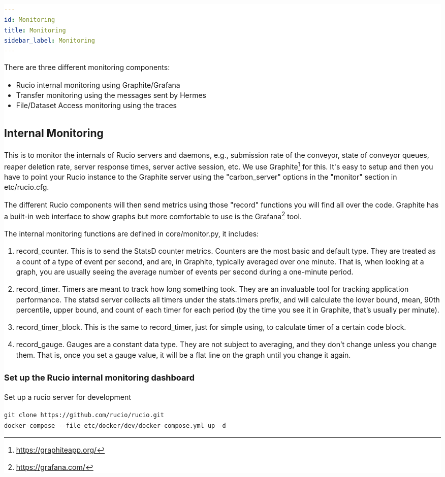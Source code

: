 ```yaml
---
id: Monitoring
title: Monitoring
sidebar_label: Monitoring
---
```


There are three different monitoring components:
  - Rucio internal monitoring using Graphite/Grafana
  - Transfer monitoring using the messages sent by Hermes
  - File/Dataset Access monitoring using the traces

## Internal Monitoring

This is to monitor the internals of Rucio servers and daemons, e.g.,
submission rate of the conveyor, state of conveyor queues, reaper
deletion rate, server response times, server active session, etc. We use
Graphite[^1] for this. It's easy to setup and then you have to point
your Rucio instance to the Graphite server using the \"carbon_server"
options in the "monitor" section in etc/rucio.cfg.

The different Rucio components will then send metrics using those
"record" functions you will find all over the code. Graphite has a
built-in web interface to show graphs but more comfortable to use is the
Grafana[^2] tool.

The internal monitoring functions are defined in core/monitor.py, it includes: 

1) record_counter. This is to send the StatsD counter metrics. Counters are the most basic and default type. They are treated as a count of a type of event per second, and are, in Graphite, typically averaged over one minute. That is, when looking at a graph, you are usually seeing the average number of events per second during a one-minute period.

2) record_timer. Timers are meant to track how long something took. They are an invaluable tool for tracking application performance. The statsd server collects all timers under the stats.timers prefix, and will calculate the lower bound, mean, 90th percentile, upper bound, and count of each timer for each period (by the time you see it in Graphite, that’s usually per minute).

3) record_timer_block. This is the same to record_timer, just for simple using, to calculate timer of a certain code block.

4) record_gauge. Gauges are a constant data type. They are not subject to averaging, and they don’t change unless you change them. That is, once you set a gauge value, it will be a flat line on the graph until you change it again.


### Set up the Rucio internal monitoring dashboard

Set up a rucio server for development

```
git clone https://github.com/rucio/rucio.git
docker-compose --file etc/docker/dev/docker-compose.yml up -d
```
    

[^1]: <https://graphiteapp.org/>
[^2]: <https://grafana.com/>